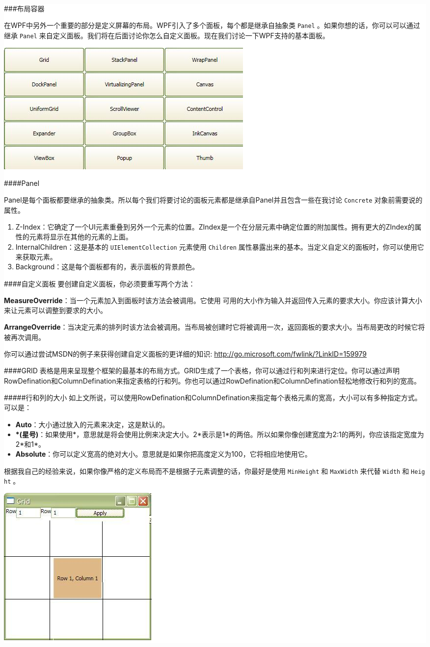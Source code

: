 ###布局容器

在WPF中另外一个重要的部分是定义屏幕的布局。WPF引入了多个面板，每个都是继承自抽象类 `Panel` 。如果你想的话，你可以可以通过继承 `Panel` 来自定义面板。我们将在后面讨论你怎么自定义面板。现在我们讨论一下WPF支持的基本面板。

![Panels.JPG](/images/post/wpf2/Panels.JPG)

####Panel

Panel是每个面板都要继承的抽象类。所以每个我们将要讨论的面板元素都是继承自Panel并且包含一些在我讨论 `Concrete` 对象前需要说的属性。

1. Z-Index：它确定了一个UI元素重叠到另外一个元素的位置。ZIndex是一个在分层元素中确定位置的附加属性。拥有更大的ZIndex的属性的元素将显示在其他的元素的上面。
2. InternalChildren：这是基本的 `UIElementCollection` 元素使用 `Children` 属性暴露出来的基本。当定义自定义的面板时，你可以使用它来获取元素。
3. Background：这是每个面板都有的，表示面板的背景颜色。

####自定义面板
要创建自定义面板，你必须要重写两个方法：

**MeasureOverride**：当一个元素加入到面板时该方法会被调用。它使用
可用的大小作为输入并返回传入元素的要求大小。你应该计算大小来让元素可以调整到要求的大小。

**ArrangeOverride**：当决定元素的排列时该方法会被调用。当布局被创建时它将被调用一次，返回面板的要求大小。当布局更改的时候它将被再次调用。

你可以通过尝试MSDN的例子来获得创建自定义面板的更详细的知识: <http://go.microsoft.com/fwlink/?LinkID=159979>

####GRID
表格是用来呈现整个框架的最基本的布局方式。GRID生成了一个表格，你可以通过行和列来进行定位。你可以通过声明RowDefination和ColumnDefination来指定表格的行和列。你也可以通过RowDefination和ColumnDefination轻松地修改行和列的宽高。

#####行和列的大小
如上文所说，可以使用RowDefination和ColumnDefination来指定每个表格元素的宽高，大小可以有多种指定方式。可以是：

* **Auto**：大小通过放入的元素来决定，这是默认的。
* **\*\(星号\)**：如果使用\*，意思就是将会使用比例来决定大小。2\*表示是1\*的两倍。所以如果你像创建宽度为2:1的两列，你应该指定宽度为 2\*和1\*。
* **Absolute**：你可以定义宽高的绝对大小。意思就是如果你把高度定义为100，它将相应地使用它。

根据我自己的经验来说，如果你像严格的定义布局而不是根据子元素调整的话，你最好是使用 `MinHeight` 和 `MaxWidth` 来代替 `Width` 和 `Height` 。

![grid.jpg](/images/post/wpf2/grid.JPG)
